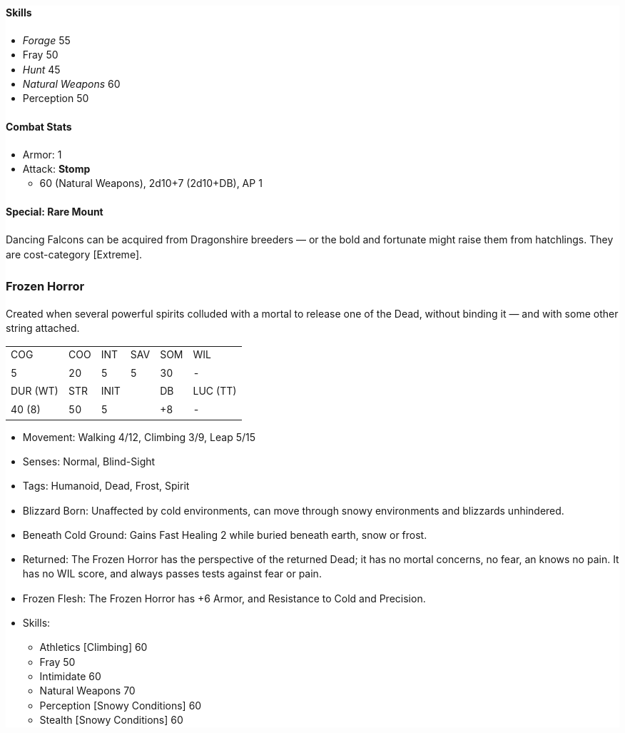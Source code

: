 #### Skills

- *Forage* 55
- Fray 50
- *Hunt* 45
- *Natural Weapons* 60
- Perception 50

#### Combat Stats

- Armor: 1
- Attack: **Stomp**
  - 60 (Natural Weapons), 2d10\+7 (2d10\+DB), AP 1

#### Special: Rare Mount
Dancing Falcons can be acquired from Dragonshire breeders — or the bold and fortunate might raise them from hatchlings.
They are cost-category \[Extreme\].

### Frozen Horror

Created when several powerful spirits colluded with a mortal to release
one of the Dead, without binding it — and with some other string attached.

|          |     |      |     |     |          |
| -------- | --- | ---- | --- | --- | -------- |
| COG      | COO | INT  | SAV | SOM | WIL      |
| 5        | 20  | 5    | 5   | 30  | \-       |
| DUR (WT) | STR | INIT |     | DB  | LUC (TT) |
| 40 (8)   | 50  | 5    |     | \+8 | \-       |

  - Movement: Walking 4/12, Climbing 3/9, Leap 5/15

  - Senses: Normal, Blind-Sight

  - Tags: Humanoid, Dead, Frost, Spirit

  - Blizzard Born: Unaffected by cold environments, can move through
    snowy environments and blizzards unhindered.

  - Beneath Cold Ground: Gains Fast Healing 2 while buried beneath
    earth, snow or frost.

  - Returned: The Frozen Horror has the perspective of the returned
    Dead; it has no mortal concerns, no fear, an knows no pain. It has
    no WIL score, and always passes tests against fear or pain.

  - Frozen Flesh: The Frozen Horror has +6 Armor, and Resistance to Cold
    and Precision.

  - Skills:
    
      - Athletics \[Climbing\] 60
      - Fray 50
      - Intimidate 60
      - Natural Weapons 70
      - Perception \[Snowy Conditions\] 60
      - Stealth \[Snowy Conditions\] 60
